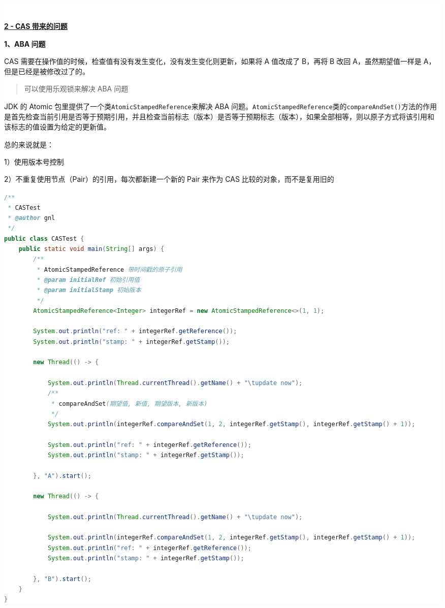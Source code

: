 <br>

**<u>2 - CAS 带来的问题</u>**

**1、ABA 问题**

CAS 需要在操作值的时候，检查值有没有发生变化，没有发生变化则更新，如果将 A 值改成了 B，再将 B 改回 A，虽然期望值一样是 A，但是已经是被修改过了的。

> 可以使用乐观锁来解决 ABA 问题

JDK 的 Atomic 包里提供了一个类`AtomicStampedReference`来解决 ABA 问题。`AtomicStampedReference`类的`compareAndSet()`方法的作用是首先检查当前引用是否等于预期引用，并且检查当前标志（版本）是否等于预期标志（版本），如果全部相等，则以原子方式将该引用和该标志的值设置为给定的更新值。

总的来说就是：

1）使用版本号控制

2）不重复使用节点（Pair）的引用，每次都新建一个新的 Pair 来作为 CAS 比较的对象，而不是复用旧的

```java
/**
 * CASTest
 * @author gnl
 */
public class CASTest {
    public static void main(String[] args) {
        /**
         * AtomicStampedReference 带时间戳的原子引用
         * @param initialRef 初始引用值
         * @param initialStamp 初始版本
         */
        AtomicStampedReference<Integer> integerRef = new AtomicStampedReference<>(1, 1);

        System.out.println("ref: " + integerRef.getReference());
        System.out.println("stamp: " + integerRef.getStamp());

        new Thread(() -> {

            System.out.println(Thread.currentThread().getName() + "\tupdate now");
            /**
             * compareAndSet(期望值, 新值, 期望版本, 新版本)
             */
            System.out.println(integerRef.compareAndSet(1, 2, integerRef.getStamp(), integerRef.getStamp() + 1));

            System.out.println("ref: " + integerRef.getReference());
            System.out.println("stamp: " + integerRef.getStamp());

        }, "A").start();

        new Thread(() -> {

            System.out.println(Thread.currentThread().getName() + "\tupdate now");

            System.out.println(integerRef.compareAndSet(1, 2, integerRef.getStamp(), integerRef.getStamp() + 1));
            System.out.println("ref: " + integerRef.getReference());
            System.out.println("stamp: " + integerRef.getStamp());

        }, "B").start();
    }
}
```
